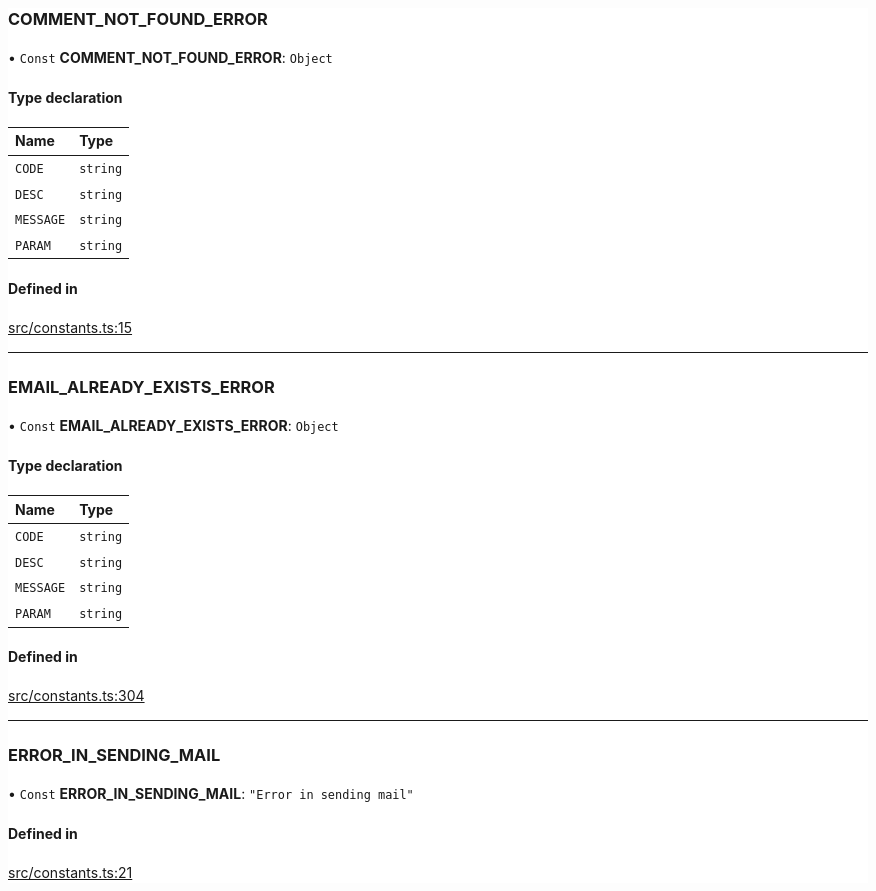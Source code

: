 ### COMMENT\_NOT\_FOUND\_ERROR

• `Const` **COMMENT\_NOT\_FOUND\_ERROR**: `Object`

#### Type declaration

| Name | Type |
| :------ | :------ |
| `CODE` | `string` |
| `DESC` | `string` |
| `MESSAGE` | `string` |
| `PARAM` | `string` |

#### Defined in

[src/constants.ts:15](https://github.com/Nitya-Pasrija/talawa-api/blob/80ec51a/src/constants.ts#L15)

___

### EMAIL\_ALREADY\_EXISTS\_ERROR

• `Const` **EMAIL\_ALREADY\_EXISTS\_ERROR**: `Object`

#### Type declaration

| Name | Type |
| :------ | :------ |
| `CODE` | `string` |
| `DESC` | `string` |
| `MESSAGE` | `string` |
| `PARAM` | `string` |

#### Defined in

[src/constants.ts:304](https://github.com/Nitya-Pasrija/talawa-api/blob/80ec51a/src/constants.ts#L304)

___

### ERROR\_IN\_SENDING\_MAIL

• `Const` **ERROR\_IN\_SENDING\_MAIL**: ``"Error in sending mail"``

#### Defined in

[src/constants.ts:21](https://github.com/Nitya-Pasrija/talawa-api/blob/80ec51a/src/constants.ts#L21)
